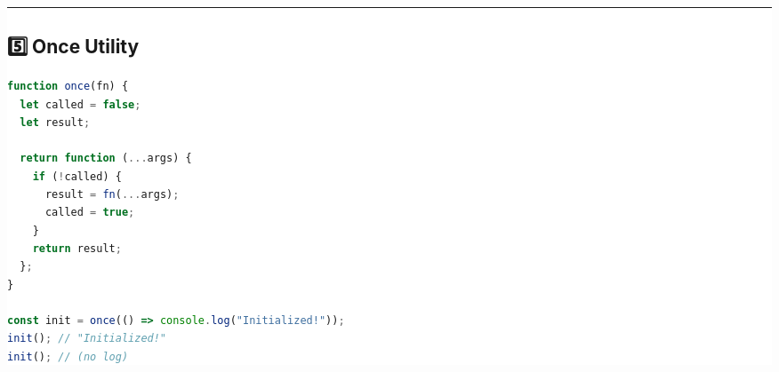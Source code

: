 ------------------------------------------------------------------------

## 5️⃣ Once Utility

``` js
function once(fn) {
  let called = false;
  let result;

  return function (...args) {
    if (!called) {
      result = fn(...args);
      called = true;
    }
    return result;
  };
}

const init = once(() => console.log("Initialized!"));
init(); // "Initialized!"
init(); // (no log)
```